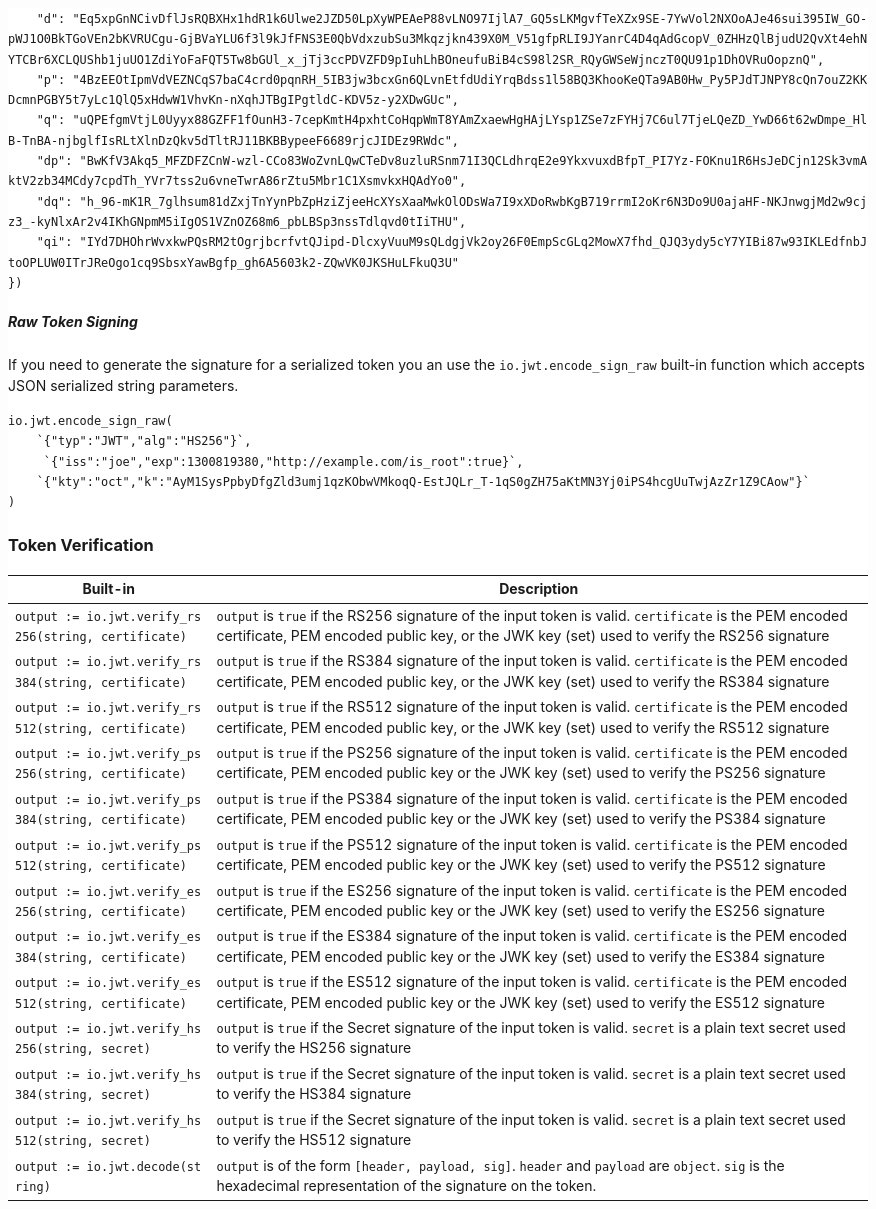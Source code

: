 ```live:jwt/rs256:query:merge_down
    "d": "Eq5xpGnNCivDflJsRQBXHx1hdR1k6Ulwe2JZD50LpXyWPEAeP88vLNO97IjlA7_GQ5sLKMgvfTeXZx9SE-7YwVol2NXOoAJe46sui395IW_GO-pWJ1O0BkTGoVEn2bKVRUCgu-GjBVaYLU6f3l9kJfFNS3E0QbVdxzubSu3Mkqzjkn439X0M_V51gfpRLI9JYanrC4D4qAdGcopV_0ZHHzQlBjudU2QvXt4ehNYTCBr6XCLQUShb1juUO1ZdiYoFaFQT5Tw8bGUl_x_jTj3ccPDVZFD9pIuhLhBOneufuBiB4cS98l2SR_RQyGWSeWjnczT0QU91p1DhOVRuOopznQ",
    "p": "4BzEEOtIpmVdVEZNCqS7baC4crd0pqnRH_5IB3jw3bcxGn6QLvnEtfdUdiYrqBdss1l58BQ3KhooKeQTa9AB0Hw_Py5PJdTJNPY8cQn7ouZ2KKDcmnPGBY5t7yLc1QlQ5xHdwW1VhvKn-nXqhJTBgIPgtldC-KDV5z-y2XDwGUc",
    "q": "uQPEfgmVtjL0Uyyx88GZFF1fOunH3-7cepKmtH4pxhtCoHqpWmT8YAmZxaewHgHAjLYsp1ZSe7zFYHj7C6ul7TjeLQeZD_YwD66t62wDmpe_HlB-TnBA-njbglfIsRLtXlnDzQkv5dTltRJ11BKBBypeeF6689rjcJIDEz9RWdc",
    "dp": "BwKfV3Akq5_MFZDFZCnW-wzl-CCo83WoZvnLQwCTeDv8uzluRSnm71I3QCLdhrqE2e9YkxvuxdBfpT_PI7Yz-FOKnu1R6HsJeDCjn12Sk3vmAktV2zb34MCdy7cpdTh_YVr7tss2u6vneTwrA86rZtu5Mbr1C1XsmvkxHQAdYo0",
    "dq": "h_96-mK1R_7glhsum81dZxjTnYynPbZpHziZjeeHcXYsXaaMwkOlODsWa7I9xXDoRwbKgB719rrmI2oKr6N3Do9U0ajaHF-NKJnwgjMd2w9cjz3_-kyNlxAr2v4IKhGNpmM5iIgOS1VZnOZ68m6_pbLBSp3nssTdlqvd0tIiTHU",
    "qi": "IYd7DHOhrWvxkwPQsRM2tOgrjbcrfvtQJipd-DlcxyVuuM9sQLdgjVk2oy26F0EmpScGLq2MowX7fhd_QJQ3ydy5cY7YIBi87w93IKLEdfnbJtoOPLUW0ITrJReOgo1cq9SbsxYawBgfp_gh6A5603k2-ZQwVK0JKSHuLFkuQ3U"
})
```
```live:jwt/rs256:output
```

##### Raw Token Signing

If you need to generate the signature for a serialized token you an use the
`io.jwt.encode_sign_raw` built-in function which accepts JSON serialized string
parameters.

```live:jwt/raw:query:merge_down
io.jwt.encode_sign_raw(
    `{"typ":"JWT","alg":"HS256"}`,
     `{"iss":"joe","exp":1300819380,"http://example.com/is_root":true}`,
    `{"kty":"oct","k":"AyM1SysPpbyDfgZld3umj1qzKObwVMkoqQ-EstJQLr_T-1qS0gZH75aKtMN3Yj0iPS4hcgUuTwjAzZr1Z9CAow"}`
)
```
```live:jwt/raw:output
```

### Token Verification

| Built-in | Description |
| ------- |-------------|
| <span class="opa-keep-it-together">``output := io.jwt.verify_rs256(string, certificate)``</span> | ``output`` is ``true`` if the RS256 signature of the input token is valid. ``certificate`` is the PEM encoded certificate, PEM encoded public key, or the JWK key (set) used to verify the RS256 signature|
| <span class="opa-keep-it-together">``output := io.jwt.verify_rs384(string, certificate)``</span> | ``output`` is ``true`` if the RS384 signature of the input token is valid. ``certificate`` is the PEM encoded certificate, PEM encoded public key, or the JWK key (set) used to verify the RS384 signature|
| <span class="opa-keep-it-together">``output := io.jwt.verify_rs512(string, certificate)``</span> | ``output`` is ``true`` if the RS512 signature of the input token is valid. ``certificate`` is the PEM encoded certificate, PEM encoded public key, or the JWK key (set) used to verify the RS512 signature|
| <span class="opa-keep-it-together">``output := io.jwt.verify_ps256(string, certificate)``</span> | ``output`` is ``true`` if the PS256 signature of the input token is valid. ``certificate`` is the PEM encoded certificate, PEM encoded public key or the JWK key (set) used to verify the PS256 signature|
| <span class="opa-keep-it-together">``output := io.jwt.verify_ps384(string, certificate)``</span> | ``output`` is ``true`` if the PS384 signature of the input token is valid. ``certificate`` is the PEM encoded certificate, PEM encoded public key or the JWK key (set) used to verify the PS384 signature|
| <span class="opa-keep-it-together">``output := io.jwt.verify_ps512(string, certificate)``</span> | ``output`` is ``true`` if the PS512 signature of the input token is valid. ``certificate`` is the PEM encoded certificate, PEM encoded public key or the JWK key (set) used to verify the PS512 signature|
| <span class="opa-keep-it-together">``output := io.jwt.verify_es256(string, certificate)``</span> | ``output`` is ``true`` if the ES256 signature of the input token is valid. ``certificate`` is the PEM encoded certificate, PEM encoded public key or the JWK key (set) used to verify the ES256 signature|
| <span class="opa-keep-it-together">``output := io.jwt.verify_es384(string, certificate)``</span> | ``output`` is ``true`` if the ES384 signature of the input token is valid. ``certificate`` is the PEM encoded certificate, PEM encoded public key or the JWK key (set) used to verify the ES384 signature|
| <span class="opa-keep-it-together">``output := io.jwt.verify_es512(string, certificate)``</span> | ``output`` is ``true`` if the ES512 signature of the input token is valid. ``certificate`` is the PEM encoded certificate, PEM encoded public key or the JWK key (set) used to verify the ES512 signature|
| <span class="opa-keep-it-together">``output := io.jwt.verify_hs256(string, secret)``</span> | ``output`` is ``true`` if the Secret signature of the input token is valid. ``secret`` is a plain text secret used to verify the HS256 signature|
| <span class="opa-keep-it-together">``output := io.jwt.verify_hs384(string, secret)``</span> | ``output`` is ``true`` if the Secret signature of the input token is valid. ``secret`` is a plain text secret used to verify the HS384 signature|
| <span class="opa-keep-it-together">``output := io.jwt.verify_hs512(string, secret)``</span> | ``output`` is ``true`` if the Secret signature of the input token is valid. ``secret`` is a plain text secret used to verify the HS512 signature|
| <span class="opa-keep-it-together">``output := io.jwt.decode(string)``</span> | ``output`` is of the form ``[header, payload, sig]``.  ``header`` and ``payload`` are ``object``. ``sig`` is the hexadecimal representation of the signature on the token. |